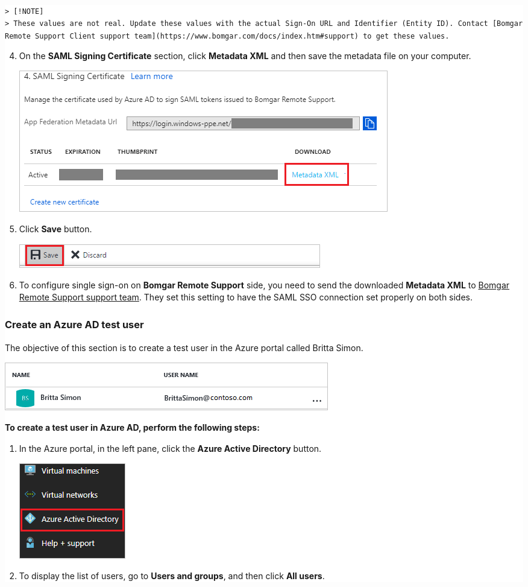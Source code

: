 	> [!NOTE] 
	> These values are not real. Update these values with the actual Sign-On URL and Identifier (Entity ID). Contact [Bomgar Remote Support Client support team](https://www.bomgar.com/docs/index.htm#support) to get these values. 
 
4. On the **SAML Signing Certificate** section, click **Metadata XML** and then save the metadata file on your computer.

	![The Certificate download link](./media/bomgarremotesupport-tutorial/tutorial_bomgarremotesupport_certificate.png) 

5. Click **Save** button.

	![Configure Single Sign-On Save button](./media/bomgarremotesupport-tutorial/tutorial_general_400.png)

6. To configure single sign-on on **Bomgar Remote Support** side, you need to send the downloaded **Metadata XML** to [Bomgar Remote Support support team](https://www.bomgar.com/docs/index.htm#support). They set this setting to have the SAML SSO connection set properly on both sides.

### Create an Azure AD test user

The objective of this section is to create a test user in the Azure portal called Britta Simon.

   ![Create an Azure AD test user][100]

**To create a test user in Azure AD, perform the following steps:**

1. In the Azure portal, in the left pane, click the **Azure Active Directory** button.

    ![The Azure Active Directory button](./media/bomgarremotesupport-tutorial/create_aaduser_01.png)

2. To display the list of users, go to **Users and groups**, and then click **All users**.


[1]: ./media/bomgarremotesupport-tutorial/tutorial_general_01.png
[2]: ./media/bomgarremotesupport-tutorial/tutorial_general_02.png
[3]: ./media/bomgarremotesupport-tutorial/tutorial_general_03.png
[4]: ./media/bomgarremotesupport-tutorial/tutorial_general_04.png
[100]: ./media/bomgarremotesupport-tutorial/tutorial_general_100.png
[200]: ./media/bomgarremotesupport-tutorial/tutorial_general_200.png
[201]: ./media/bomgarremotesupport-tutorial/tutorial_general_201.png
[202]: ./media/bomgarremotesupport-tutorial/tutorial_general_202.png
[203]: ./media/bomgarremotesupport-tutorial/tutorial_general_203.png